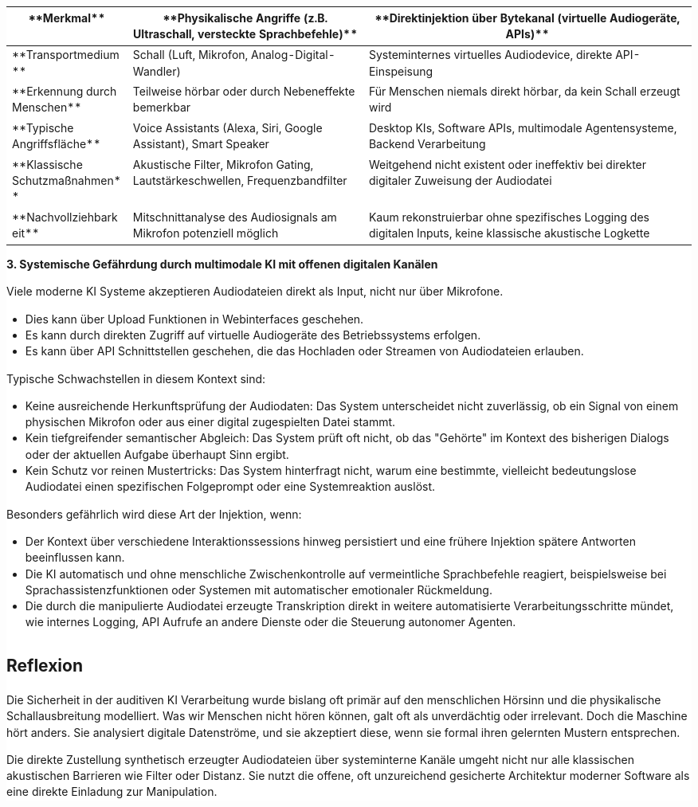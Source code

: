  
 <table class="dark-table fade-in"> <thead> <tr> <th>**Merkmal**</th> <th>**Physikalische Angriffe (z.B. Ultraschall, versteckte Sprachbefehle)**</th> <th>**Direktinjektion über Bytekanal (virtuelle Audiogeräte, APIs)**</th> </tr> </thead> <tbody> <tr> <td>**Transportmedium**</td> <td>Schall (Luft, Mikrofon, Analog-Digital-Wandler)</td> <td>Systeminternes virtuelles Audiodevice, direkte API-Einspeisung</td> </tr> <tr> <td>**Erkennung durch Menschen**</td> <td>Teilweise hörbar oder durch Nebeneffekte bemerkbar</td> <td>Für Menschen niemals direkt hörbar, da kein Schall erzeugt wird</td> </tr> <tr> <td>**Typische Angriffsfläche**</td> <td>Voice Assistants (Alexa, Siri, Google Assistant), Smart Speaker</td> <td>Desktop KIs, Software APIs, multimodale Agentensysteme, Backend Verarbeitung</td> </tr> <tr> <td>**Klassische Schutzmaßnahmen**</td> <td>Akustische Filter, Mikrofon Gating, Lautstärkeschwellen, Frequenzbandfilter</td> <td>Weitgehend nicht existent oder ineffektiv bei direkter digitaler Zuweisung der Audiodatei</td> </tr> <tr> <td>**Nachvollziehbarkeit**</td> <td>Mitschnittanalyse des Audiosignals am Mikrofon potenziell möglich</td> <td>Kaum rekonstruierbar ohne spezifisches Logging des digitalen Inputs, keine klassische akustische Logkette</td> </tr> </tbody> </table>

**3. Systemische Gefährdung durch multimodale KI mit offenen digitalen Kanälen**

  
Viele moderne KI Systeme akzeptieren Audiodateien direkt als Input, nicht nur über Mikrofone.

- Dies kann über Upload Funktionen in Webinterfaces geschehen.
- Es kann durch direkten Zugriff auf virtuelle Audiogeräte des Betriebssystems erfolgen.
- Es kann über API Schnittstellen geschehen, die das Hochladen oder Streamen von Audiodateien erlauben.
 
Typische Schwachstellen in diesem Kontext sind:

- Keine ausreichende Herkunftsprüfung der Audiodaten: Das System unterscheidet nicht zuverlässig, ob ein Signal von einem physischen Mikrofon oder aus einer digital zugespielten Datei stammt.
- Kein tiefgreifender semantischer Abgleich: Das System prüft oft nicht, ob das "Gehörte" im Kontext des bisherigen Dialogs oder der aktuellen Aufgabe überhaupt Sinn ergibt.
- Kein Schutz vor reinen Mustertricks: Das System hinterfragt nicht, warum eine bestimmte, vielleicht bedeutungslose Audiodatei einen spezifischen Folgeprompt oder eine Systemreaktion auslöst.
 
Besonders gefährlich wird diese Art der Injektion, wenn:

- Der Kontext über verschiedene Interaktionssessions hinweg persistiert und eine frühere Injektion spätere Antworten beeinflussen kann.
- Die KI automatisch und ohne menschliche Zwischenkontrolle auf vermeintliche Sprachbefehle reagiert, beispielsweise bei Sprachassistenzfunktionen oder Systemen mit automatischer emotionaler Rückmeldung.
- Die durch die manipulierte Audiodatei erzeugte Transkription direkt in weitere automatisierte Verarbeitungsschritte mündet, wie internes Logging, API Aufrufe an andere Dienste oder die Steuerung autonomer Agenten.
 
## Reflexion

Die Sicherheit in der auditiven KI Verarbeitung wurde bislang oft primär auf den menschlichen Hörsinn und die physikalische Schallausbreitung modelliert. Was wir Menschen nicht hören können, galt oft als unverdächtig oder irrelevant. Doch die Maschine hört anders. Sie analysiert digitale Datenströme, und sie akzeptiert diese, wenn sie formal ihren gelernten Mustern entsprechen.

Die direkte Zustellung synthetisch erzeugter Audiodateien über systeminterne Kanäle umgeht nicht nur alle klassischen akustischen Barrieren wie Filter oder Distanz. Sie nutzt die offene, oft unzureichend gesicherte Architektur moderner Software als eine direkte Einladung zur Manipulation.
